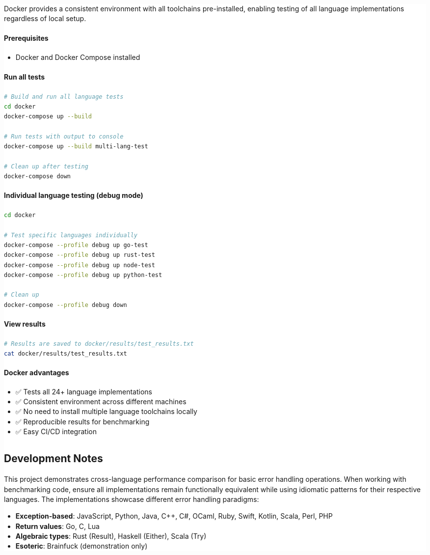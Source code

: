 Docker provides a consistent environment with all toolchains pre-installed, enabling testing of all language implementations regardless of local setup.

#### Prerequisites
- Docker and Docker Compose installed

#### Run all tests
```bash
# Build and run all language tests
cd docker
docker-compose up --build

# Run tests with output to console
docker-compose up --build multi-lang-test

# Clean up after testing
docker-compose down
```

#### Individual language testing (debug mode)
```bash
cd docker

# Test specific languages individually
docker-compose --profile debug up go-test
docker-compose --profile debug up rust-test
docker-compose --profile debug up node-test
docker-compose --profile debug up python-test

# Clean up
docker-compose --profile debug down
```

#### View results
```bash
# Results are saved to docker/results/test_results.txt
cat docker/results/test_results.txt
```

#### Docker advantages
- ✅ Tests all 24+ language implementations
- ✅ Consistent environment across different machines
- ✅ No need to install multiple language toolchains locally
- ✅ Reproducible results for benchmarking
- ✅ Easy CI/CD integration

## Development Notes

This project demonstrates cross-language performance comparison for basic error handling operations. When working with benchmarking code, ensure all implementations remain functionally equivalent while using idiomatic patterns for their respective languages. The implementations showcase different error handling paradigms:

- **Exception-based**: JavaScript, Python, Java, C++, C#, OCaml, Ruby, Swift, Kotlin, Scala, Perl, PHP
- **Return values**: Go, C, Lua
- **Algebraic types**: Rust (Result), Haskell (Either), Scala (Try)
- **Esoteric**: Brainfuck (demonstration only)